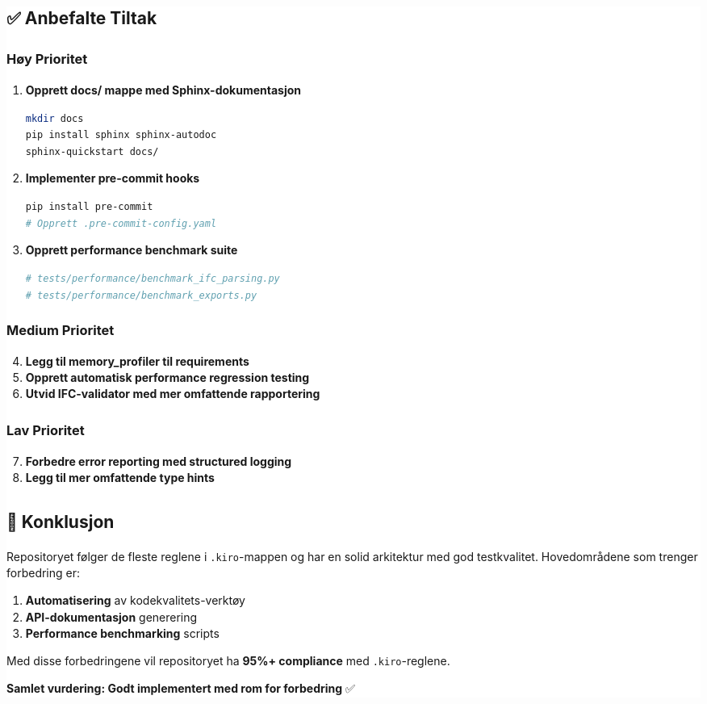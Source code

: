 ## ✅ Anbefalte Tiltak

### Høy Prioritet
1. **Opprett docs/ mappe med Sphinx-dokumentasjon**
   ```bash
   mkdir docs
   pip install sphinx sphinx-autodoc
   sphinx-quickstart docs/
   ```

2. **Implementer pre-commit hooks**
   ```bash
   pip install pre-commit
   # Opprett .pre-commit-config.yaml
   ```

3. **Opprett performance benchmark suite**
   ```python
   # tests/performance/benchmark_ifc_parsing.py
   # tests/performance/benchmark_exports.py
   ```

### Medium Prioritet
4. **Legg til memory_profiler til requirements**
5. **Opprett automatisk performance regression testing**
6. **Utvid IFC-validator med mer omfattende rapportering**

### Lav Prioritet  
7. **Forbedre error reporting med structured logging**
8. **Legg til mer omfattende type hints**

## 🎯 Konklusjon

Repositoryet følger de fleste reglene i `.kiro`-mappen og har en solid arkitektur med god testkvalitet. Hovedområdene som trenger forbedring er:

1. **Automatisering** av kodekvalitets-verktøy
2. **API-dokumentasjon** generering  
3. **Performance benchmarking** scripts

Med disse forbedringene vil repositoryet ha **95%+ compliance** med `.kiro`-reglene.

**Samlet vurdering: Godt implementert med rom for forbedring** ✅


